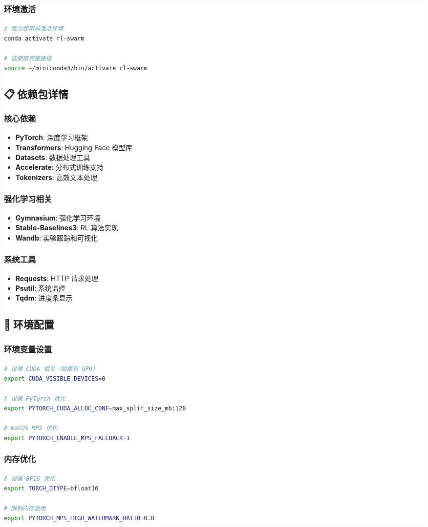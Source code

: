 ### 环境激活
```bash
# 每次使用前激活环境
conda activate rl-swarm

# 或使用完整路径
source ~/miniconda3/bin/activate rl-swarm
```

## 📋 依赖包详情

### 核心依赖
- **PyTorch**: 深度学习框架
- **Transformers**: Hugging Face 模型库
- **Datasets**: 数据处理工具
- **Accelerate**: 分布式训练支持
- **Tokenizers**: 高效文本处理

### 强化学习相关
- **Gymnasium**: 强化学习环境
- **Stable-Baselines3**: RL 算法实现
- **Wandb**: 实验跟踪和可视化

### 系统工具
- **Requests**: HTTP 请求处理
- **Psutil**: 系统监控
- **Tqdm**: 进度条显示

## 🔧 环境配置

### 环境变量设置
```bash
# 设置 CUDA 相关（如果有 GPU）
export CUDA_VISIBLE_DEVICES=0

# 设置 PyTorch 优化
export PYTORCH_CUDA_ALLOC_CONF=max_split_size_mb:128

# macOS MPS 优化
export PYTORCH_ENABLE_MPS_FALLBACK=1
```

### 内存优化
```bash
# 设置 BF16 优化
export TORCH_DTYPE=bfloat16

# 限制内存使用
export PYTORCH_MPS_HIGH_WATERMARK_RATIO=0.8
```
